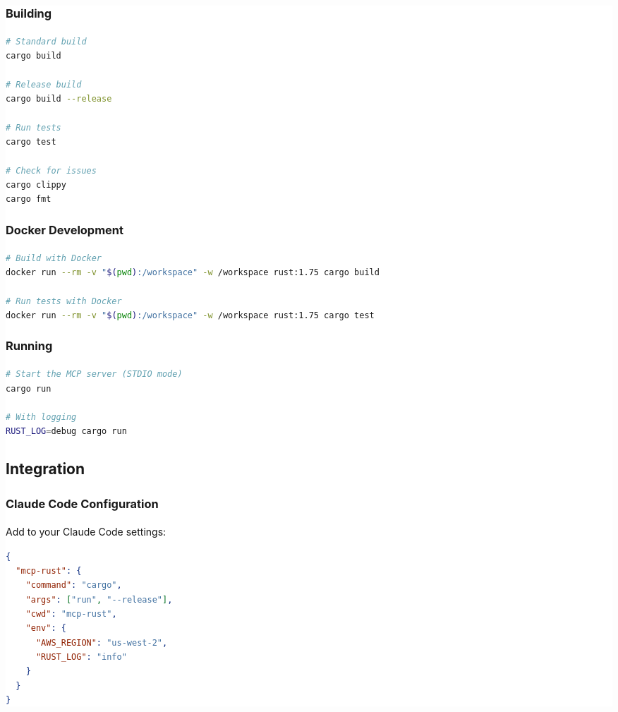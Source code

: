 ### Building

```bash
# Standard build
cargo build

# Release build
cargo build --release

# Run tests
cargo test

# Check for issues
cargo clippy
cargo fmt
```

### Docker Development

```bash
# Build with Docker
docker run --rm -v "$(pwd):/workspace" -w /workspace rust:1.75 cargo build

# Run tests with Docker
docker run --rm -v "$(pwd):/workspace" -w /workspace rust:1.75 cargo test
```

### Running

```bash
# Start the MCP server (STDIO mode)
cargo run

# With logging
RUST_LOG=debug cargo run
```

## Integration

### Claude Code Configuration

Add to your Claude Code settings:

```json
{
  "mcp-rust": {
    "command": "cargo",
    "args": ["run", "--release"],
    "cwd": "mcp-rust",
    "env": {
      "AWS_REGION": "us-west-2",
      "RUST_LOG": "info"
    }
  }
}
```
